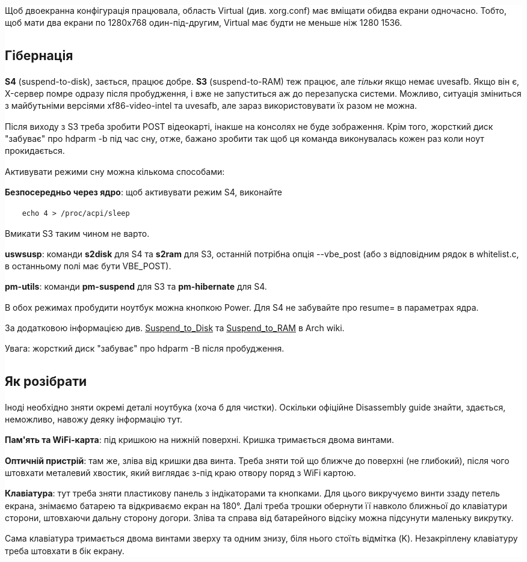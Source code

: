 Щоб двоекранна конфігурація працювала, область Virtual (див. xorg.conf) має вміщати обидва екрани одночасно. Тобто, щоб мати два екрани по 1280x768 один-під-другим, Virtual має будти не меньше ніж 1280 1536.

## Гібернація

**S4** (suspend-to-disk), зається, працює добре. **S3** (suspend-to-RAM) теж працює, але *тільки* якщо немає uvesafb. Якщо він є, X-сервер помре одразу після пробудження, і вже не запуститься аж до перезапуска системи. Можливо, ситуація зміниться з майбутьніми версіями xf86-video-intel та uvesafb, але зараз використовувати їх разом не можна.

Після виходу з S3 треба зробити POST відеокарті, інакше на консолях не буде зображення. Крім того, жорсткий диск "забуває" про hdparm -b під час сну, отже, бажано зробити так щоб ця команда виконувалась кожен раз коли ноут прокидається.

Активувати режими сну можна кількома способами:

**Безпосередньо через ядро**: щоб активувати режим S4, виконайте

```
	echo 4 > /proc/acpi/sleep

```

Вмикати S3 таким чином не варто.

**uswsusp**: команди **s2disk** для S4 та **s2ram** для S3, останній потрібна опція --vbe_post (або з відповідним рядок в whitelist.c, в останньому полі має бути VBE_POST).

**pm-utils**: команди **pm-suspend** для S3 та **pm-hibernate** для S4.

В обох режимах пробудити ноутбук можна кнопкою Power. Для S4 не забувайте про resume= в параметрах ядра.

За додатковою інформацією див. [Suspend_to_Disk](/index.php/Suspend_to_Disk "Suspend to Disk") та [Suspend_to_RAM](/index.php/Suspend_to_RAM "Suspend to RAM") в Arch wiki.

Увага: жорсткий диск "забуває" про hdparm -B після пробудження.

## Як розібрати

Іноді необхідно зняти окремі деталі ноутбука (хоча б для чистки). Оскільки офіційне Disassembly guide знайти, здається, неможливо, навожу деяку інформацію тут.

**Пам'ять та WiFi-карта**: під кришкою на нижній поверхні. Кришка тримається двома винтами.

**Оптичній пристрій**: там же, зліва від кришки два винта. Треба зняти той що ближче до поверхні (не глибокий), після чого штовхати металевий хвостик, який виглядає з-під краю отвору поряд з WiFi картою.

**Клавіатура**: тут треба зняти пластикову панель з індікаторами та кнопками. Для цього викручуємо винти ззаду петель екрана, знімаємо батарею та відкриваємо екран на 180°. Далі треба трошки обернути її навколо ближньої до клавіатури сторони, штовхаючи дальну сторону догори. Зліва та справа від батарейного відсіку можна підсунути маленьку викрутку.

Сама клавіатура тримається двома винтами зверху та одним знизу, біля нього стоїть відмітка (K). Незакріплену клавіатуру треба штовхати в бік екрану.
